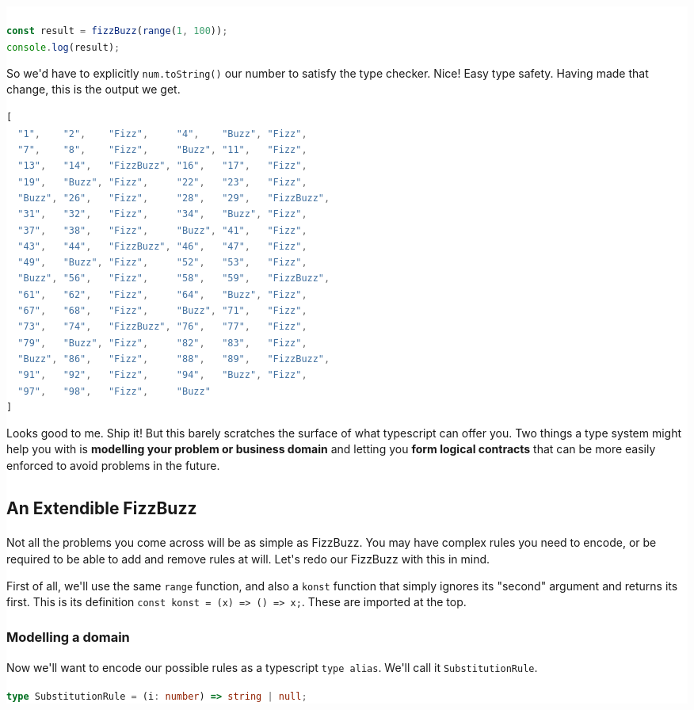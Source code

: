 ```typescript

const result = fizzBuzz(range(1, 100));
console.log(result);
```

So we'd have to explicitly `num.toString()` our number to satisfy the type checker. Nice! Easy type safety. Having made that change, this is the output we get.

```typescript
[
  "1",    "2",    "Fizz",     "4",    "Buzz", "Fizz",
  "7",    "8",    "Fizz",     "Buzz", "11",   "Fizz",
  "13",   "14",   "FizzBuzz", "16",   "17",   "Fizz",
  "19",   "Buzz", "Fizz",     "22",   "23",   "Fizz",
  "Buzz", "26",   "Fizz",     "28",   "29",   "FizzBuzz",
  "31",   "32",   "Fizz",     "34",   "Buzz", "Fizz",
  "37",   "38",   "Fizz",     "Buzz", "41",   "Fizz",
  "43",   "44",   "FizzBuzz", "46",   "47",   "Fizz",
  "49",   "Buzz", "Fizz",     "52",   "53",   "Fizz",
  "Buzz", "56",   "Fizz",     "58",   "59",   "FizzBuzz",
  "61",   "62",   "Fizz",     "64",   "Buzz", "Fizz",
  "67",   "68",   "Fizz",     "Buzz", "71",   "Fizz",
  "73",   "74",   "FizzBuzz", "76",   "77",   "Fizz",
  "79",   "Buzz", "Fizz",     "82",   "83",   "Fizz",
  "Buzz", "86",   "Fizz",     "88",   "89",   "FizzBuzz",
  "91",   "92",   "Fizz",     "94",   "Buzz", "Fizz",
  "97",   "98",   "Fizz",     "Buzz"
]
```

Looks good to me. Ship it!
But this barely scratches the surface of what typescript can offer you. Two things a type system might help you with is **modelling your problem or business domain** and letting you **form logical contracts** that can be more easily enforced to avoid problems in the future.

## An Extendible FizzBuzz

Not all the problems you come across will be as simple as FizzBuzz. You may have complex rules you need to encode, or be required to be able to add and remove rules at will. Let's redo our FizzBuzz with this in mind.

First of all, we'll use the same `range` function, and also a `konst` function that simply ignores its "second" argument and returns its first. This is its definition `const konst = (x) => () => x;`. These are imported at the top.

### Modelling a domain

Now we'll want to encode our possible rules as a typescript `type alias`. We'll call it `SubstitutionRule`.

```typescript
type SubstitutionRule = (i: number) => string | null;
```
